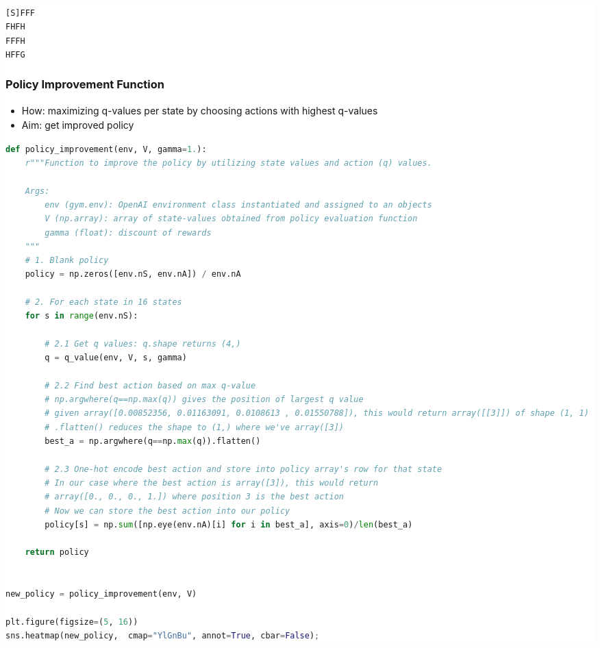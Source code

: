     
    [S]FFF
    FHFH
    FFFH
    HFFG


### Policy Improvement Function
- How: maximizing q-values per state by choosing actions with highest q-values
- Aim: get improved policy


```python
def policy_improvement(env, V, gamma=1.):
    r"""Function to improve the policy by utilizing state values and action (q) values.
    
    Args:
        env (gym.env): OpenAI environment class instantiated and assigned to an objects
        V (np.array): array of state-values obtained from policy evaluation function
        gamma (float): discount of rewards
    """
    # 1. Blank policy
    policy = np.zeros([env.nS, env.nA]) / env.nA
    
    # 2. For each state in 16 states
    for s in range(env.nS):
        
        # 2.1 Get q values: q.shape returns (4,)
        q = q_value(env, V, s, gamma)
        
        # 2.2 Find best action based on max q-value
        # np.argwhere(q==np.max(q)) gives the position of largest q value
        # given array([0.00852356, 0.01163091, 0.0108613 , 0.01550788]), this would return array([[3]]) of shape (1, 1)
        # .flatten() reduces the shape to (1,) where we've array([3])
        best_a = np.argwhere(q==np.max(q)).flatten()
        
        # 2.3 One-hot encode best action and store into policy array's row for that state
        # In our case where the best action is array([3]), this would return
        # array([0., 0., 0., 1.]) where position 3 is the best action
        # Now we can store the best action into our policy
        policy[s] = np.sum([np.eye(env.nA)[i] for i in best_a], axis=0)/len(best_a)
        
    return policy


new_policy = policy_improvement(env, V)

plt.figure(figsize=(5, 16))
sns.heatmap(new_policy,  cmap="YlGnBu", annot=True, cbar=False);
```

